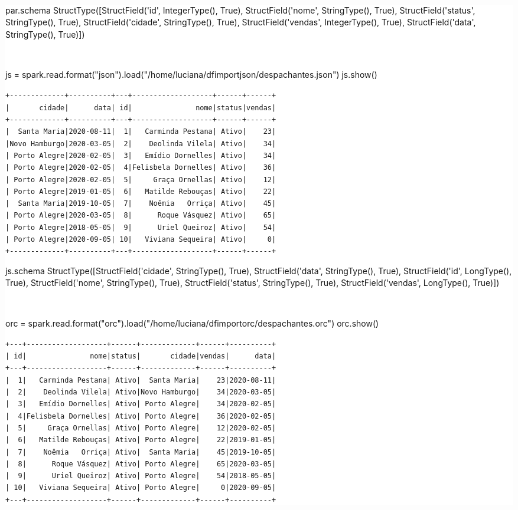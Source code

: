 par.schema
StructType([StructField('id', IntegerType(), True), StructField('nome', StringType(), True), StructField('status', StringType(), True), StructField('cidade', StringType(), True), StructField('vendas', IntegerType(), True), StructField('data', StringType(), True)])

<br/>

js = spark.read.format("json").load("/home/luciana/dfimportjson/despachantes.json")
js.show()

    +-------------+----------+---+-------------------+------+------+
    |       cidade|      data| id|               nome|status|vendas|
    +-------------+----------+---+-------------------+------+------+
    |  Santa Maria|2020-08-11|  1|   Carminda Pestana| Ativo|    23|
    |Novo Hamburgo|2020-03-05|  2|    Deolinda Vilela| Ativo|    34|
    | Porto Alegre|2020-02-05|  3|   Emídio Dornelles| Ativo|    34|
    | Porto Alegre|2020-02-05|  4|Felisbela Dornelles| Ativo|    36|
    | Porto Alegre|2020-02-05|  5|     Graça Ornellas| Ativo|    12|
    | Porto Alegre|2019-01-05|  6|   Matilde Rebouças| Ativo|    22|
    |  Santa Maria|2019-10-05|  7|    Noêmia   Orriça| Ativo|    45|
    | Porto Alegre|2020-03-05|  8|      Roque Vásquez| Ativo|    65|
    | Porto Alegre|2018-05-05|  9|      Uriel Queiroz| Ativo|    54|
    | Porto Alegre|2020-09-05| 10|   Viviana Sequeira| Ativo|     0|
    +-------------+----------+---+-------------------+------+------+

js.schema
StructType([StructField('cidade', StringType(), True), StructField('data', StringType(), True), StructField('id', LongType(), True), StructField('nome', StringType(), True), StructField('status', StringType(), True), StructField('vendas', LongType(), True)])

<br/>

orc = spark.read.format("orc").load("/home/luciana/dfimportorc/despachantes.orc")
orc.show()

    +---+-------------------+------+-------------+------+----------+
    | id|               nome|status|       cidade|vendas|      data|
    +---+-------------------+------+-------------+------+----------+
    |  1|   Carminda Pestana| Ativo|  Santa Maria|    23|2020-08-11|
    |  2|    Deolinda Vilela| Ativo|Novo Hamburgo|    34|2020-03-05|
    |  3|   Emídio Dornelles| Ativo| Porto Alegre|    34|2020-02-05|
    |  4|Felisbela Dornelles| Ativo| Porto Alegre|    36|2020-02-05|
    |  5|     Graça Ornellas| Ativo| Porto Alegre|    12|2020-02-05|
    |  6|   Matilde Rebouças| Ativo| Porto Alegre|    22|2019-01-05|
    |  7|    Noêmia   Orriça| Ativo|  Santa Maria|    45|2019-10-05|
    |  8|      Roque Vásquez| Ativo| Porto Alegre|    65|2020-03-05|
    |  9|      Uriel Queiroz| Ativo| Porto Alegre|    54|2018-05-05|
    | 10|   Viviana Sequeira| Ativo| Porto Alegre|     0|2020-09-05|
    +---+-------------------+------+-------------+------+----------+
